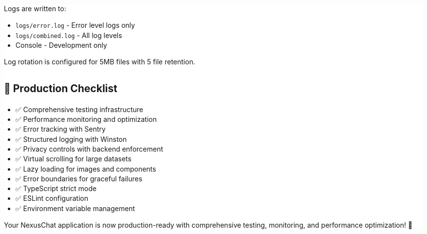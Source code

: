 Logs are written to:

- `logs/error.log` - Error level logs only
- `logs/combined.log` - All log levels
- Console - Development only

Log rotation is configured for 5MB files with 5 file retention.

## 🌟 Production Checklist

- ✅ Comprehensive testing infrastructure
- ✅ Performance monitoring and optimization
- ✅ Error tracking with Sentry
- ✅ Structured logging with Winston
- ✅ Privacy controls with backend enforcement
- ✅ Virtual scrolling for large datasets
- ✅ Lazy loading for images and components
- ✅ Error boundaries for graceful failures
- ✅ TypeScript strict mode
- ✅ ESLint configuration
- ✅ Environment variable management

Your NexusChat application is now production-ready with comprehensive testing, monitoring, and performance optimization! 🎉

